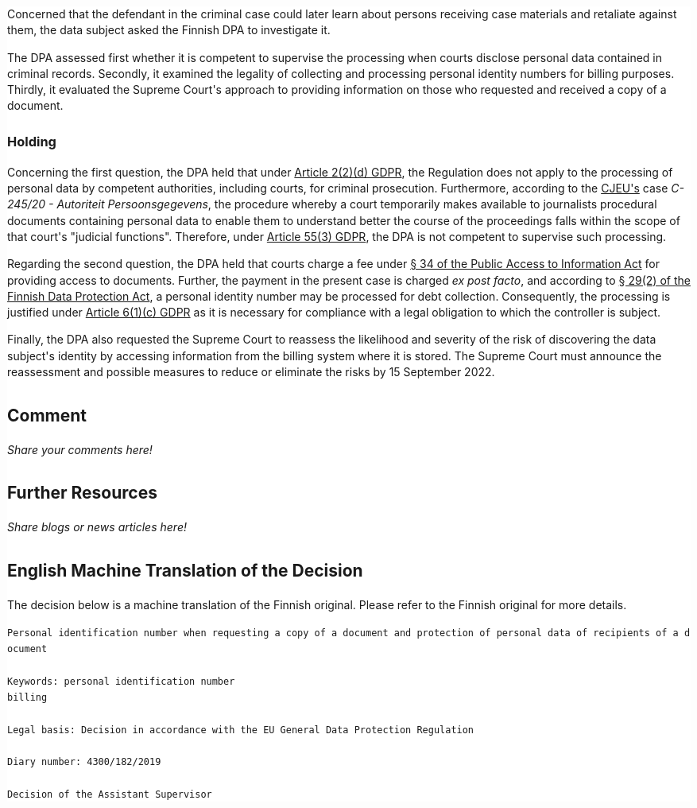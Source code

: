 Concerned that the defendant in the criminal case could later learn about persons receiving case materials and retaliate against them, the data subject asked the Finnish DPA to investigate it.

The DPA assessed first whether it is competent to supervise the processing when courts disclose personal data contained in criminal records. Secondly, it examined the legality of collecting and processing personal identity numbers for billing purposes. Thirdly, it evaluated the Supreme Court's approach to providing information on those who requested and received a copy of a document.

### Holding

Concerning the first question, the DPA held that under [Article 2(2)(d) GDPR](/index.php?title=Article_2_GDPR#2d "Article 2 GDPR"), the Regulation does not apply to the processing of personal data by competent authorities, including courts, for criminal prosecution. Furthermore, according to the [CJEU's](https://curia.europa.eu/jcms/jcms/Jo1_6308/fr/) case _C-245/20 - Autoriteit Persoonsgegevens_, the procedure whereby a court temporarily makes available to journalists procedural documents containing personal data to enable them to understand better the course of the proceedings falls within the scope of that court's "judicial functions". Therefore, under [Article 55(3) GDPR](/index.php?title=Article_55_GDPR#3 "Article 55 GDPR"), the DPA is not competent to supervise such processing.

Regarding the second question, the DPA held that courts charge a fee under [§ 34 of the Public Access to Information Act](https://www.finlex.fi/fi/laki/ajantasa/1999/19990621#L8P34) for providing access to documents. Further, the payment in the present case is charged _ex post facto_, and according to [§ 29(2) of the Finnish Data Protection Act](https://www.finlex.fi/fi/laki/ajantasa/2018/20181050#L5P29), a personal identity number may be processed for debt collection. Consequently, the processing is justified under [Article 6(1)(c) GDPR](/index.php?title=Article_6_GDPR#1c "Article 6 GDPR") as it is necessary for compliance with a legal obligation to which the controller is subject.

Finally, the DPA also requested the Supreme Court to reassess the likelihood and severity of the risk of discovering the data subject's identity by accessing information from the billing system where it is stored. The Supreme Court must announce the reassessment and possible measures to reduce or eliminate the risks by 15 September 2022.

## Comment

_Share your comments here!_

## Further Resources

_Share blogs or news articles here!_

## English Machine Translation of the Decision

The decision below is a machine translation of the Finnish original. Please refer to the Finnish original for more details.

```
Personal identification number when requesting a copy of a document and protection of personal data of recipients of a document

Keywords: personal identification number
billing

Legal basis: Decision in accordance with the EU General Data Protection Regulation

Diary number: 4300/182/2019

Decision of the Assistant Supervisor

```